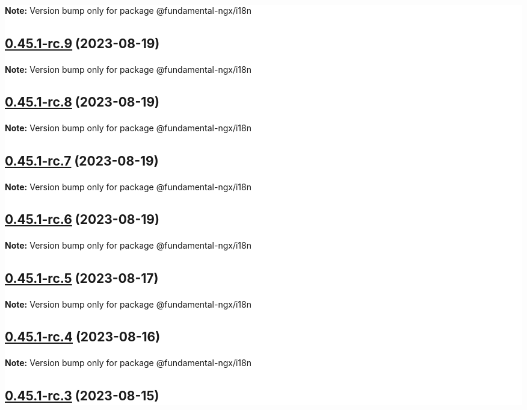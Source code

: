 **Note:** Version bump only for package @fundamental-ngx/i18n





## [0.45.1-rc.9](https://github.com/SAP/fundamental-ngx/compare/v0.45.1-rc.8...v0.45.1-rc.9) (2023-08-19)

**Note:** Version bump only for package @fundamental-ngx/i18n





## [0.45.1-rc.8](https://github.com/SAP/fundamental-ngx/compare/v0.45.1-rc.7...v0.45.1-rc.8) (2023-08-19)

**Note:** Version bump only for package @fundamental-ngx/i18n





## [0.45.1-rc.7](https://github.com/SAP/fundamental-ngx/compare/v0.45.1-rc.6...v0.45.1-rc.7) (2023-08-19)

**Note:** Version bump only for package @fundamental-ngx/i18n





## [0.45.1-rc.6](https://github.com/SAP/fundamental-ngx/compare/v0.45.1-rc.5...v0.45.1-rc.6) (2023-08-19)

**Note:** Version bump only for package @fundamental-ngx/i18n





## [0.45.1-rc.5](https://github.com/SAP/fundamental-ngx/compare/v0.45.1-rc.4...v0.45.1-rc.5) (2023-08-17)

**Note:** Version bump only for package @fundamental-ngx/i18n





## [0.45.1-rc.4](https://github.com/SAP/fundamental-ngx/compare/v0.45.1-rc.3...v0.45.1-rc.4) (2023-08-16)

**Note:** Version bump only for package @fundamental-ngx/i18n





## [0.45.1-rc.3](https://github.com/SAP/fundamental-ngx/compare/v0.45.1-rc.2...v0.45.1-rc.3) (2023-08-15)
